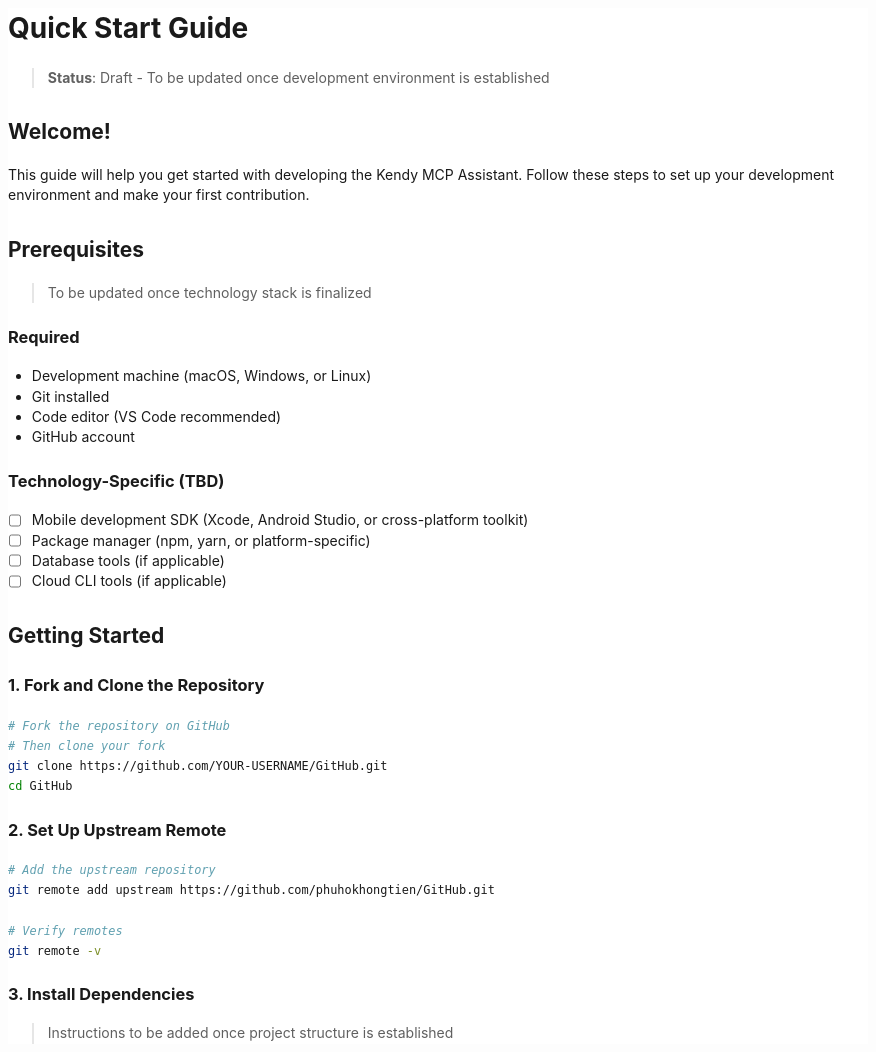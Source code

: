 # Quick Start Guide

> **Status**: Draft - To be updated once development environment is established

## Welcome!

This guide will help you get started with developing the Kendy MCP Assistant. Follow these steps to set up your development environment and make your first contribution.

## Prerequisites

> To be updated once technology stack is finalized

### Required
- Development machine (macOS, Windows, or Linux)
- Git installed
- Code editor (VS Code recommended)
- GitHub account

### Technology-Specific (TBD)
- [ ] Mobile development SDK (Xcode, Android Studio, or cross-platform toolkit)
- [ ] Package manager (npm, yarn, or platform-specific)
- [ ] Database tools (if applicable)
- [ ] Cloud CLI tools (if applicable)

## Getting Started

### 1. Fork and Clone the Repository

```bash
# Fork the repository on GitHub
# Then clone your fork
git clone https://github.com/YOUR-USERNAME/GitHub.git
cd GitHub
```

### 2. Set Up Upstream Remote

```bash
# Add the upstream repository
git remote add upstream https://github.com/phuhokhongtien/GitHub.git

# Verify remotes
git remote -v
```

### 3. Install Dependencies

> Instructions to be added once project structure is established
